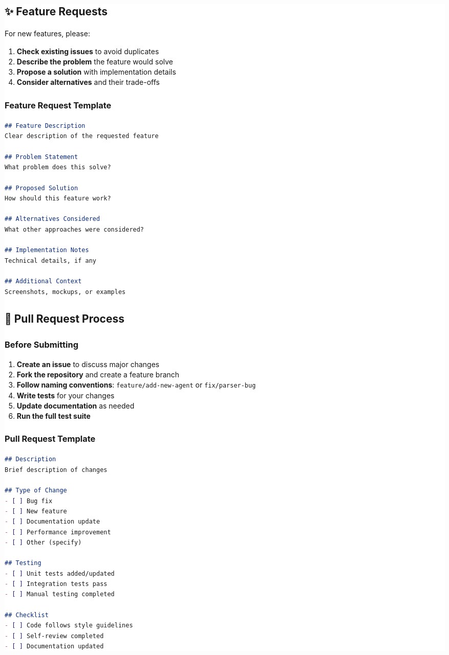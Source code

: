 ## ✨ Feature Requests

For new features, please:

1. **Check existing issues** to avoid duplicates
2. **Describe the problem** the feature would solve
3. **Propose a solution** with implementation details
4. **Consider alternatives** and their trade-offs

### Feature Request Template

```markdown
## Feature Description
Clear description of the requested feature

## Problem Statement
What problem does this solve?

## Proposed Solution
How should this feature work?

## Alternatives Considered
What other approaches were considered?

## Implementation Notes
Technical details, if any

## Additional Context
Screenshots, mockups, or examples
```

## 🔄 Pull Request Process

### Before Submitting

1. **Create an issue** to discuss major changes
2. **Fork the repository** and create a feature branch
3. **Follow naming conventions**: `feature/add-new-agent` or `fix/parser-bug`
4. **Write tests** for your changes
5. **Update documentation** as needed
6. **Run the full test suite**

### Pull Request Template

```markdown
## Description
Brief description of changes

## Type of Change
- [ ] Bug fix
- [ ] New feature
- [ ] Documentation update
- [ ] Performance improvement
- [ ] Other (specify)

## Testing
- [ ] Unit tests added/updated
- [ ] Integration tests pass
- [ ] Manual testing completed

## Checklist
- [ ] Code follows style guidelines
- [ ] Self-review completed
- [ ] Documentation updated
```